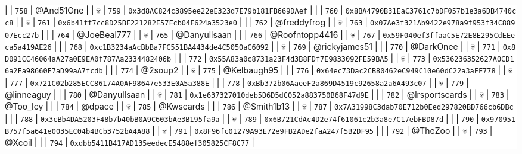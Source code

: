 |  | `758` | @And51One |
| 💀 | `759` | `0x3d8AC824c3895ee22eE323d7E79b181FB669DAef` |
|  | `760` | `0x8BA4790B31EaC3761c7bDF057b1e3a6DB4740cc8` |
| 💀 | `761` | `0x6b41ff7cc8D25BF221282E57Fcb04F624a3523e0` |
|  | `762` | @freddyfrog |
| 💀 | `763` | `0x07Ae3f321Ab9422e978a9f953f34C88907Ecc27b` |
|  | `764` | @JoeBeal777 |
| 💀 | `765` | @Danyullsaan |
|  | `766` | @Roofntopp4416 |
| 💀 | `767` | `0x59F040ef3ffaaC5E72E8E295CdEEeca5a419AE26` |
|  | `768` | `0xc1B3234aAcBbBa7FC551BA4434de4C5050aC6092` |
| 💀 | `769` | @rickyjames51 |
|  | `770` | @DarkOnee |
| 💀 | `771` | `0x8D091CC46064aA27a0E9EA0f787Aa2334482406b` |
|  | `772` | `0x55A83a0c8731a23F4d3B8FDf7E9833092FE59BA5` |
| 💀 | `773` | `0x536236352627A0CD16a2Fa98660F7aD99aA7fcdb` |
|  | `774` | @2soup2 |
| 💀 | `775` | @Kelbaugh95 |
|  | `776` | `0x64ec73Dac2CB80462eC949C10e60dC22a3aFF778` |
| 💀 | `777` | `0x721C02b285ECC86174A0AF98647e533E0A5a388E` |
|  | `778` | `0xBb372b06AaeeF2a869D4519c92658a2a6A493c07` |
| 💀 | `779` | @linneaguy |
|  | `780` | @Danyullsaan |
| 💀 | `781` | `0x1e637327010deb5D6D5dC052a883750B68F47d9E` |
|  | `782` | @lrsportscards |
| 💀 | `783` | @Too_Icy |
|  | `784` | @dpace |
| 💀 | `785` | @Kwscards |
|  | `786` | @Smith1b13 |
| 💀 | `787` | `0x7A31998C3dab70E712b0Eed297820BD766cb6DBc` |
|  | `788` | `0x3cBb4DA5203F48b7b40bB0A9C603bAe3B195fa9a` |
| 💀 | `789` | `0x6B721CdAc4D2e74f61061c2b3a8e7C17ebFBD87d` |
|  | `790` | `0x970951B757f5a641e0035EC04b4BCb3752bA4A88` |
| 💀 | `791` | `0x8F96fc01279A93E72e9FB2ADe2faA247f5B2DF95` |
|  | `792` | @TheZoo |
| 💀 | `793` | @Xcoil |
|  | `794` | `0xdbb5411B417AD135eedecE5488ef305825CF8C77` |